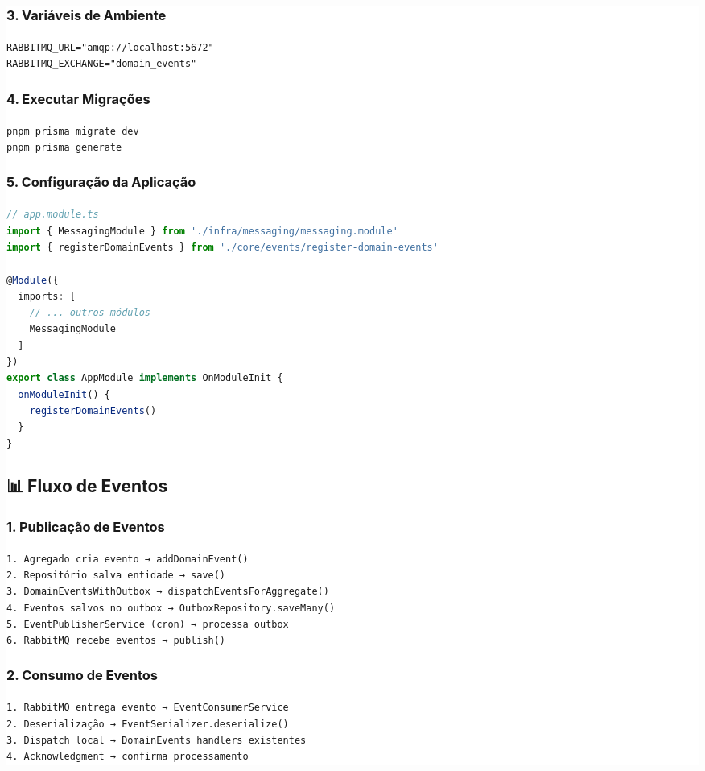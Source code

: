 ### 3. **Variáveis de Ambiente**

```env
RABBITMQ_URL="amqp://localhost:5672"
RABBITMQ_EXCHANGE="domain_events"
```

### 4. **Executar Migrações**

```bash
pnpm prisma migrate dev
pnpm prisma generate
```

### 5. **Configuração da Aplicação**

```typescript
// app.module.ts
import { MessagingModule } from './infra/messaging/messaging.module'
import { registerDomainEvents } from './core/events/register-domain-events'

@Module({
  imports: [
    // ... outros módulos
    MessagingModule
  ]
})
export class AppModule implements OnModuleInit {
  onModuleInit() {
    registerDomainEvents()
  }
}
```

## 📊 Fluxo de Eventos

### 1. **Publicação de Eventos**

```
1. Agregado cria evento → addDomainEvent()
2. Repositório salva entidade → save()
3. DomainEventsWithOutbox → dispatchEventsForAggregate()
4. Eventos salvos no outbox → OutboxRepository.saveMany()
5. EventPublisherService (cron) → processa outbox
6. RabbitMQ recebe eventos → publish()
```

### 2. **Consumo de Eventos**

```
1. RabbitMQ entrega evento → EventConsumerService
2. Deserialização → EventSerializer.deserialize()
3. Dispatch local → DomainEvents handlers existentes
4. Acknowledgment → confirma processamento
```
